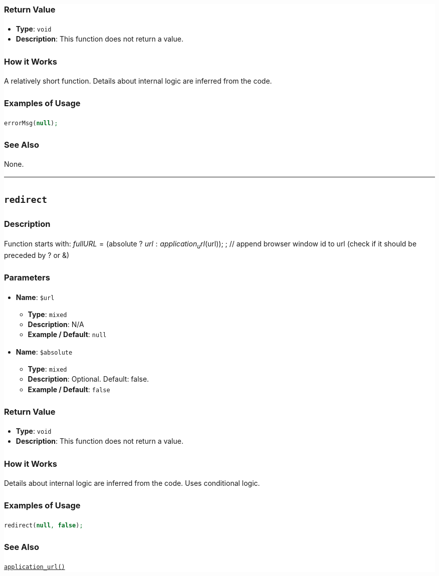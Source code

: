 
### Return Value
- **Type**: `void`
- **Description**: This function does not return a value.

### How it Works
A relatively short function. Details about internal logic are inferred from the code.

### Examples of Usage
```php
errorMsg(null);
```

### See Also
None.


---

## `redirect`

### Description
Function starts with: $fullURL = ($absolute ? $url : application_url($url)); ; // append browser window id to url (check if it should be preceded by ? or &)

### Parameters
- **Name**: `$url`
  - **Type**: `mixed`
  - **Description**: N/A
  - **Example / Default**: `null`

- **Name**: `$absolute`
  - **Type**: `mixed`
  - **Description**: Optional. Default: false.
  - **Example / Default**: `false`


### Return Value
- **Type**: `void`
- **Description**: This function does not return a value.

### How it Works
Details about internal logic are inferred from the code. Uses conditional logic.

### Examples of Usage
```php
redirect(null, false);
```

### See Also
[`application_url()`](#application_url)
